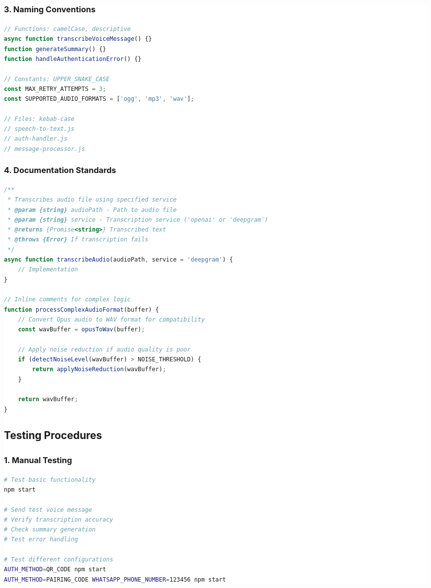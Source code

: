 ### 3. Naming Conventions
```javascript
// Functions: camelCase, descriptive
async function transcribeVoiceMessage() {}
function generateSummary() {}
function handleAuthenticationError() {}

// Constants: UPPER_SNAKE_CASE
const MAX_RETRY_ATTEMPTS = 3;
const SUPPORTED_AUDIO_FORMATS = ['ogg', 'mp3', 'wav'];

// Files: kebab-case
// speech-to-text.js
// auth-handler.js
// message-processor.js
```

### 4. Documentation Standards
```javascript
/**
 * Transcribes audio file using specified service
 * @param {string} audioPath - Path to audio file
 * @param {string} service - Transcription service ('openai' or 'deepgram')
 * @returns {Promise<string>} Transcribed text
 * @throws {Error} If transcription fails
 */
async function transcribeAudio(audioPath, service = 'deepgram') {
    // Implementation
}

// Inline comments for complex logic
function processComplexAudioFormat(buffer) {
    // Convert Opus audio to WAV format for compatibility
    const wavBuffer = opusToWav(buffer);
    
    // Apply noise reduction if audio quality is poor
    if (detectNoiseLevel(wavBuffer) > NOISE_THRESHOLD) {
        return applyNoiseReduction(wavBuffer);
    }
    
    return wavBuffer;
}
```

## Testing Procedures

### 1. Manual Testing
```bash
# Test basic functionality
npm start

# Send test voice message
# Verify transcription accuracy
# Check summary generation
# Test error handling

# Test different configurations
AUTH_METHOD=QR_CODE npm start
AUTH_METHOD=PAIRING_CODE WHATSAPP_PHONE_NUMBER=123456 npm start
```
